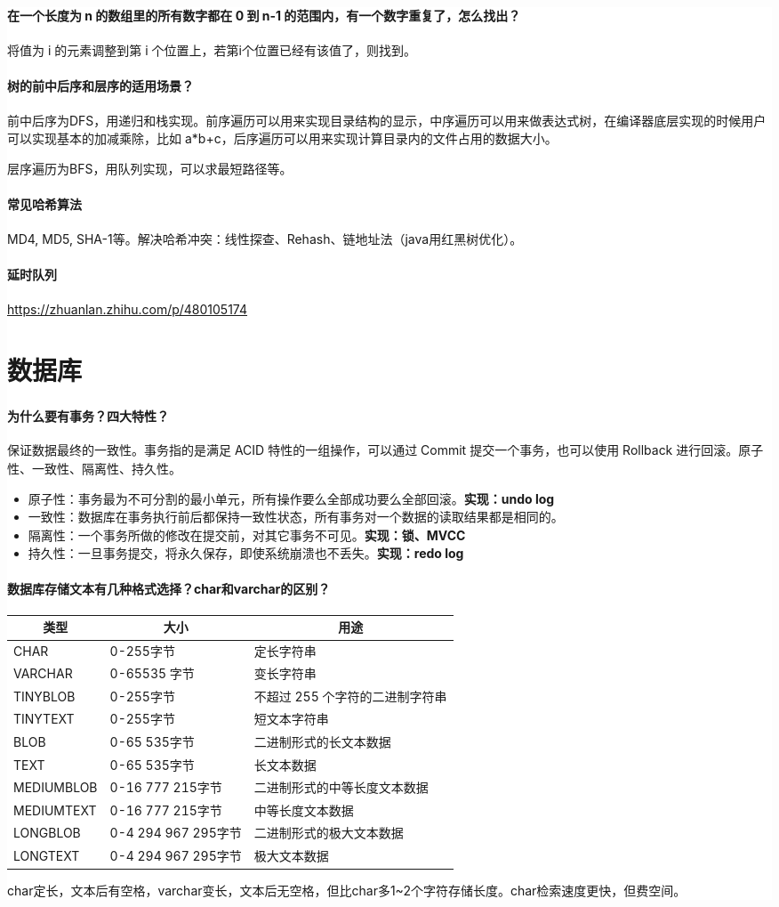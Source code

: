 #### 在一个长度为 n 的数组里的所有数字都在 0 到 n-1 的范围内，有一个数字重复了，怎么找出？

将值为 i 的元素调整到第 i 个位置上，若第i个位置已经有该值了，则找到。

#### 树的前中后序和层序的适用场景？

前中后序为DFS，用递归和栈实现。前序遍历可以用来实现目录结构的显示，中序遍历可以用来做表达式树，在编译器底层实现的时候用户可以实现基本的加减乘除，比如 a*b+c，后序遍历可以用来实现计算目录内的文件占用的数据大小。

层序遍历为BFS，用队列实现，可以求最短路径等。

#### 常见哈希算法

MD4, MD5, SHA-1等。解决哈希冲突：线性探查、Rehash、链地址法（java用红黑树优化）。

#### 延时队列

https://zhuanlan.zhihu.com/p/480105174



# 数据库

#### 为什么要有事务？四大特性？

保证数据最终的一致性。事务指的是满足 ACID 特性的一组操作，可以通过 Commit 提交一个事务，也可以使用 Rollback 进行回滚。原子性、一致性、隔离性、持久性。

- 原子性：事务最为不可分割的最小单元，所有操作要么全部成功要么全部回滚。**实现：undo log**
- 一致性：数据库在事务执行前后都保持一致性状态，所有事务对一个数据的读取结果都是相同的。
- 隔离性：一个事务所做的修改在提交前，对其它事务不可见。**实现：锁、MVCC**
- 持久性：一旦事务提交，将永久保存，即使系统崩溃也不丢失。**实现：redo log**

#### 数据库存储文本有几种格式选择？char和varchar的区别？

| **类型**   | **大小**            | **用途**                        |
| ---------- | ------------------- | ------------------------------- |
| CHAR       | 0-255字节           | 定长字符串                      |
| VARCHAR    | 0-65535 字节        | 变长字符串                      |
| TINYBLOB   | 0-255字节           | 不超过 255 个字符的二进制字符串 |
| TINYTEXT   | 0-255字节           | 短文本字符串                    |
| BLOB       | 0-65 535字节        | 二进制形式的长文本数据          |
| TEXT       | 0-65 535字节        | 长文本数据                      |
| MEDIUMBLOB | 0-16 777 215字节    | 二进制形式的中等长度文本数据    |
| MEDIUMTEXT | 0-16 777 215字节    | 中等长度文本数据                |
| LONGBLOB   | 0-4 294 967 295字节 | 二进制形式的极大文本数据        |
| LONGTEXT   | 0-4 294 967 295字节 | 极大文本数据                    |

char定长，文本后有空格，varchar变长，文本后无空格，但比char多1~2个字符存储长度。char检索速度更快，但费空间。
